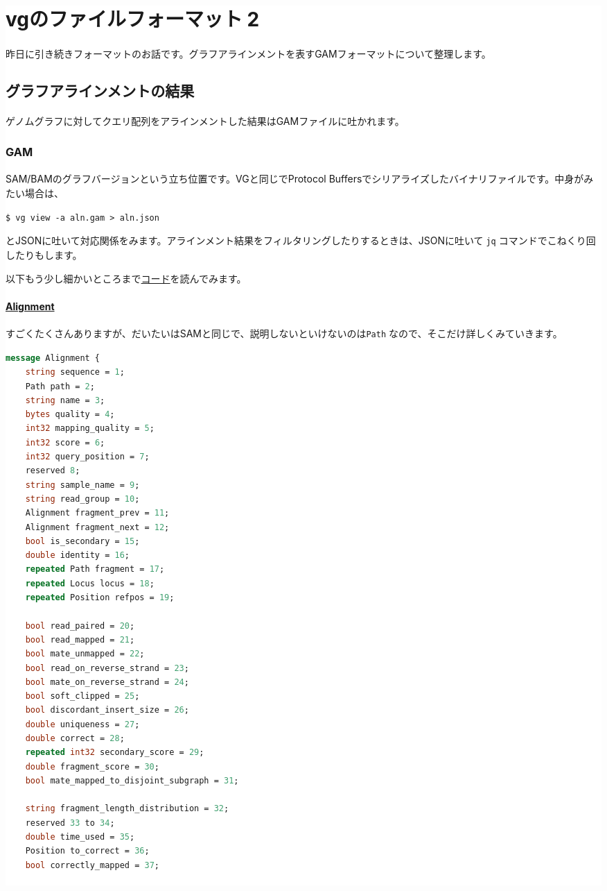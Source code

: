 # vgのファイルフォーマット 2

昨日に引き続きフォーマットのお話です。グラフアラインメントを表すGAMフォーマットについて整理します。



## グラフアラインメントの結果

ゲノムグラフに対してクエリ配列をアラインメントした結果はGAMファイルに吐かれます。

### GAM

SAM/BAMのグラフバージョンという立ち位置です。VGと同じでProtocol Buffersでシリアライズしたバイナリファイルです。中身がみたい場合は、

```shell
$ vg view -a aln.gam > aln.json
```

とJSONに吐いて対応関係をみます。アラインメント結果をフィルタリングしたりするときは、JSONに吐いて `jq` コマンドでこねくり回したりもします。

以下もう少し細かいところまで[コード](https://github.com/vgteam/libvgio/blob/7d539bd/deps/vg.proto)を読んでみます。

#### [Alignment](https://github.com/vgteam/libvgio/blob/7d539bd/deps/vg.proto#L109-L151)

すごくたくさんありますが、だいたいはSAMと同じで、説明しないといけないのは`Path` なので、そこだけ詳しくみていきます。

```protobuf
message Alignment {
    string sequence = 1;
    Path path = 2;
    string name = 3;
    bytes quality = 4;
    int32 mapping_quality = 5;
    int32 score = 6;
    int32 query_position = 7;
    reserved 8;
    string sample_name = 9;
    string read_group = 10;
    Alignment fragment_prev = 11;
    Alignment fragment_next = 12;
    bool is_secondary = 15;
    double identity = 16;
    repeated Path fragment = 17;
    repeated Locus locus = 18;
    repeated Position refpos = 19;
    
    bool read_paired = 20;
    bool read_mapped = 21;
    bool mate_unmapped = 22;
    bool read_on_reverse_strand = 23;
    bool mate_on_reverse_strand = 24;
    bool soft_clipped = 25;
    bool discordant_insert_size = 26;
    double uniqueness = 27;
    double correct = 28;
    repeated int32 secondary_score = 29;
    double fragment_score = 30;
    bool mate_mapped_to_disjoint_subgraph = 31;
    
    string fragment_length_distribution = 32;
    reserved 33 to 34;
    double time_used = 35;
    Position to_correct = 36;
    bool correctly_mapped = 37;
    
```